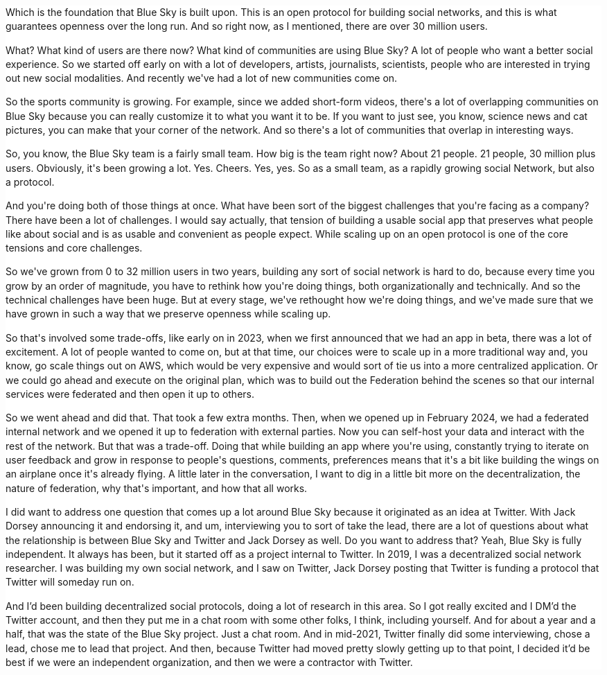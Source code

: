 Which is the foundation that Blue Sky is built upon. This is an open protocol for building social networks, and this is what guarantees openness over the long run. And so right now, as I mentioned, there are over 30 million users.

What? What kind of users are there now? What kind of communities are using Blue Sky? A lot of people who want a better social experience. So we started off early on with a lot of developers, artists, journalists, scientists, people who are interested in trying out new social modalities. And recently we've had a lot of new communities come on.

So the sports community is growing. For example, since we added short-form videos, there's a lot of overlapping communities on Blue Sky because you can really customize it to what you want it to be. If you want to just see, you know, science news and cat pictures, you can make that your corner of the network. And so there's a lot of communities that overlap in interesting ways.

So, you know, the Blue Sky team is a fairly small team. How big is the team right now? About 21 people. 21 people, 30 million plus users. Obviously, it's been growing a lot. Yes. Cheers. Yes, yes. So as a small team, as a rapidly growing social Network, but also a protocol.

And you're doing both of those things at once. What have been sort of the biggest challenges that you're facing as a company? There have been a lot of challenges. I would say actually, that tension of building a usable social app that preserves what people like about social and is as usable and convenient as people expect. While scaling up on an open protocol is one of the core tensions and core challenges.

So we've grown from 0 to 32 million users in two years, building any sort of social network is hard to do, because every time you grow by an order of magnitude, you have to rethink how you're doing things, both organizationally and technically. And so the technical challenges have been huge. But at every stage, we've rethought how we're doing things, and we've made sure that we have grown in such a way that we preserve openness while scaling up.

So that's involved some trade-offs, like early on in 2023, when we first announced that we had an app in beta, there was a lot of excitement. A lot of people wanted to come on, but at that time, our choices were to scale up in a more traditional way and, you know, go scale things out on AWS, which would be very expensive and would sort of tie us into a more centralized application. Or we could go ahead and execute on the original plan, which was to build out the Federation behind the scenes so that our internal services were federated and then open it up to others.

So we went ahead and did that. That took a few extra months. Then, when we opened up in February 2024, we had a federated internal network and we opened it up to federation with external parties. Now you can self-host your data and interact with the rest of the network. But that was a trade-off. Doing that while building an app where you're using, constantly trying to iterate on user feedback and grow in response to people's questions, comments, preferences means that it's a bit like building the wings on an airplane once it's already flying. A little later in the conversation, I want to dig in a little bit more on the decentralization, the nature of federation, why that's important, and how that all works.

I did want to address one question that comes up a lot around Blue Sky because it originated as an idea at Twitter. With Jack Dorsey announcing it and endorsing it, and um, interviewing you to sort of take the lead, there are a lot of questions about what the relationship is between Blue Sky and Twitter and Jack Dorsey as well. Do you want to address that? Yeah, Blue Sky is fully independent. It always has been, but it started off as a project internal to Twitter. In 2019, I was a decentralized social network researcher. I was building my own social network, and I saw on Twitter, Jack Dorsey posting that Twitter is funding a protocol that Twitter will someday run on.

And I’d been building decentralized social protocols, doing a lot of research in this area. So I got really excited and I DM’d the Twitter account, and then they put me in a chat room with some other folks, I think, including yourself. And for about a year and a half, that was the state of the Blue Sky project. Just a chat room. And in mid-2021, Twitter finally did some interviewing, chose a lead, chose me to lead that project. And then, because Twitter had moved pretty slowly getting up to that point, I decided it’d be best if we were an independent organization, and then we were a contractor with Twitter.
